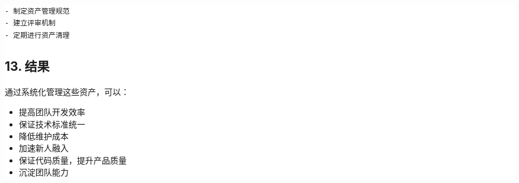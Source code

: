 	- 制定资产管理规范
	- 建立评审机制
	- 定期进行资产清理

## 13. 结果

通过系统化管理这些资产，可以：
- 提高团队开发效率
- 保证技术标准统一
- 降低维护成本
- 加速新人融入
- 保证代码质量，提升产品质量
- 沉淀团队能力

